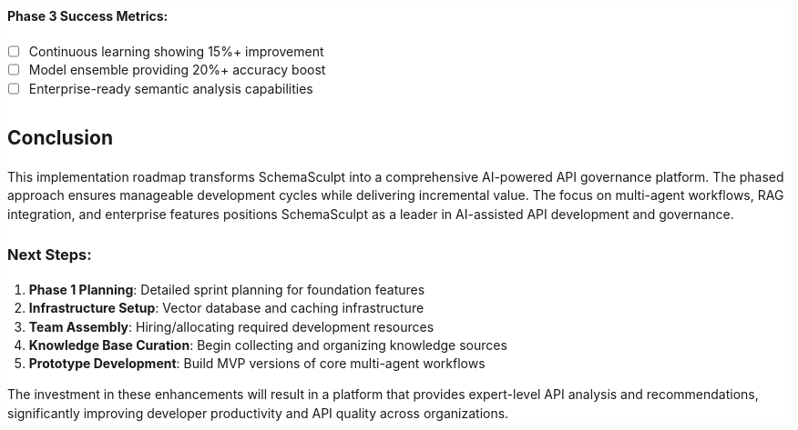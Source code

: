 #### Phase 3 Success Metrics:
- [ ] Continuous learning showing 15%+ improvement
- [ ] Model ensemble providing 20%+ accuracy boost
- [ ] Enterprise-ready semantic analysis capabilities

## Conclusion

This implementation roadmap transforms SchemaSculpt into a comprehensive AI-powered API governance platform. The phased approach ensures manageable development cycles while delivering incremental value. The focus on multi-agent workflows, RAG integration, and enterprise features positions SchemaSculpt as a leader in AI-assisted API development and governance.

### Next Steps:
1. **Phase 1 Planning**: Detailed sprint planning for foundation features
2. **Infrastructure Setup**: Vector database and caching infrastructure
3. **Team Assembly**: Hiring/allocating required development resources
4. **Knowledge Base Curation**: Begin collecting and organizing knowledge sources
5. **Prototype Development**: Build MVP versions of core multi-agent workflows

The investment in these enhancements will result in a platform that provides expert-level API analysis and recommendations, significantly improving developer productivity and API quality across organizations.